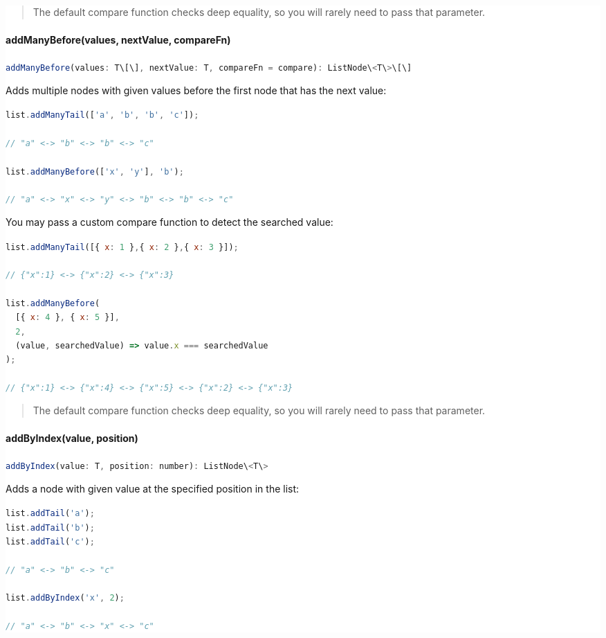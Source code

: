 

> The default compare function checks deep equality, so you will rarely need to pass that parameter.



#### addManyBefore(values, nextValue, compareFn)

```js
addManyBefore(values: T\[\], nextValue: T, compareFn = compare): ListNode\<T\>\[\]
```

Adds multiple nodes with given values before the first node that has the next value:

```js
list.addManyTail(['a', 'b', 'b', 'c']);

// "a" <-> "b" <-> "b" <-> "c"

list.addManyBefore(['x', 'y'], 'b');

// "a" <-> "x" <-> "y" <-> "b" <-> "b" <-> "c"
```



You may pass a custom compare function to detect the searched value:

```js
list.addManyTail([{ x: 1 },{ x: 2 },{ x: 3 }]);

// {"x":1} <-> {"x":2} <-> {"x":3}

list.addManyBefore(
  [{ x: 4 }, { x: 5 }],
  2,
  (value, searchedValue) => value.x === searchedValue
);

// {"x":1} <-> {"x":4} <-> {"x":5} <-> {"x":2} <-> {"x":3}
```



> The default compare function checks deep equality, so you will rarely need to pass that parameter.



#### addByIndex(value, position)

```js
addByIndex(value: T, position: number): ListNode\<T\>
```

Adds a node with given value at the specified position in the list:

```js
list.addTail('a');
list.addTail('b');
list.addTail('c');

// "a" <-> "b" <-> "c"

list.addByIndex('x', 2);

// "a" <-> "b" <-> "x" <-> "c"
```
